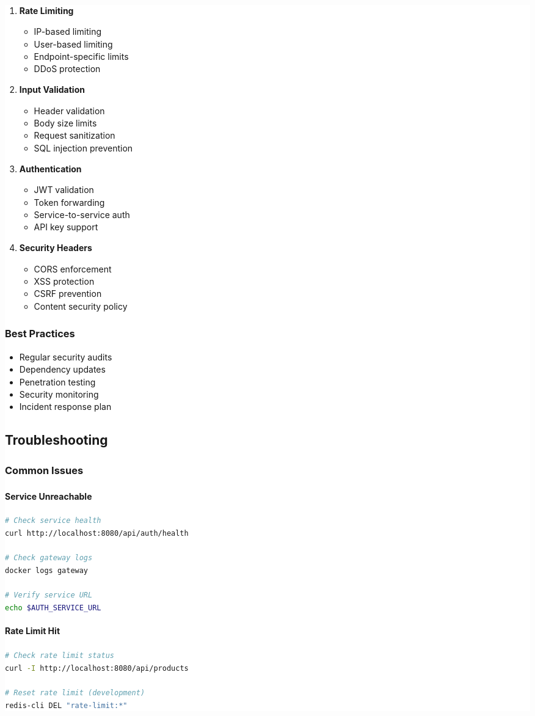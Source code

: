1. **Rate Limiting**
   - IP-based limiting
   - User-based limiting
   - Endpoint-specific limits
   - DDoS protection

2. **Input Validation**
   - Header validation
   - Body size limits
   - Request sanitization
   - SQL injection prevention

3. **Authentication**
   - JWT validation
   - Token forwarding
   - Service-to-service auth
   - API key support

4. **Security Headers**
   - CORS enforcement
   - XSS protection
   - CSRF prevention
   - Content security policy

### Best Practices

- Regular security audits
- Dependency updates
- Penetration testing
- Security monitoring
- Incident response plan

## Troubleshooting

### Common Issues

#### Service Unreachable
```bash
# Check service health
curl http://localhost:8080/api/auth/health

# Check gateway logs
docker logs gateway

# Verify service URL
echo $AUTH_SERVICE_URL
```

#### Rate Limit Hit
```bash
# Check rate limit status
curl -I http://localhost:8080/api/products

# Reset rate limit (development)
redis-cli DEL "rate-limit:*"
```
